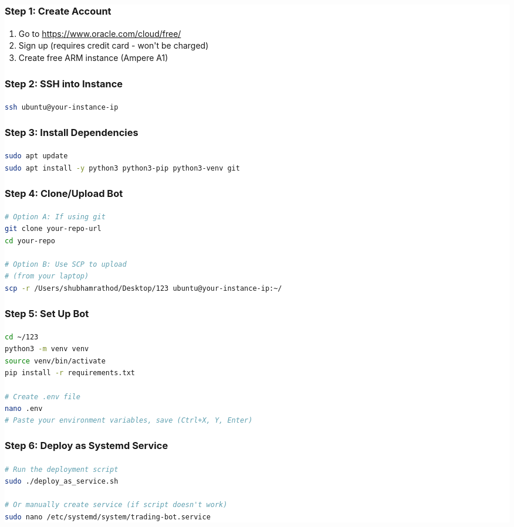 ### Step 1: Create Account

1. Go to https://www.oracle.com/cloud/free/
2. Sign up (requires credit card - won't be charged)
3. Create free ARM instance (Ampere A1)

### Step 2: SSH into Instance

```bash
ssh ubuntu@your-instance-ip
```

### Step 3: Install Dependencies

```bash
sudo apt update
sudo apt install -y python3 python3-pip python3-venv git
```

### Step 4: Clone/Upload Bot

```bash
# Option A: If using git
git clone your-repo-url
cd your-repo

# Option B: Use SCP to upload
# (from your laptop)
scp -r /Users/shubhamrathod/Desktop/123 ubuntu@your-instance-ip:~/
```

### Step 5: Set Up Bot

```bash
cd ~/123
python3 -m venv venv
source venv/bin/activate
pip install -r requirements.txt

# Create .env file
nano .env
# Paste your environment variables, save (Ctrl+X, Y, Enter)
```

### Step 6: Deploy as Systemd Service

```bash
# Run the deployment script
sudo ./deploy_as_service.sh

# Or manually create service (if script doesn't work)
sudo nano /etc/systemd/system/trading-bot.service
```
